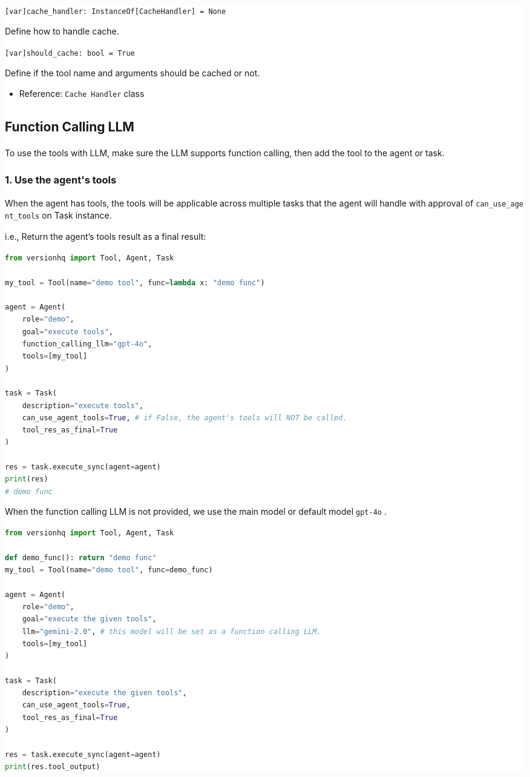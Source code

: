 `[var]`<bold>`cache_handler: InstanceOf[CacheHandler] = None`</bold>

Define how to handle cache.

`[var]`<bold>`should_cache: bool = True`</bold>

Define if the tool name and arguments should be cached or not.

* Reference: <bold>`Cache Handler` class</bold>

## Function Calling LLM

To use the tools with LLM, make sure the LLM supports function calling, then add the tool to the agent or task.

### 1. Use the agent's tools

When the agent has tools, the tools will be applicable across multiple tasks that the agent will handle with approval of `can_use_agent_tools` on Task instance.

i.e., Return the agent’s tools result as a final result:

```python
from versionhq import Tool, Agent, Task

my_tool = Tool(name="demo tool", func=lambda x: "demo func")

agent = Agent(
	role="demo",
	goal="execute tools",
	function_calling_llm="gpt-4o",
	tools=[my_tool]
)

task = Task(
	description="execute tools",
	can_use_agent_tools=True, # if False, the agent's tools will NOT be called.
	tool_res_as_final=True
)

res = task.execute_sync(agent=agent)
print(res)
# demo func
```

When the function calling LLM is not provided, we use the main model or default model `gpt-4o` .

```python
from versionhq import Tool, Agent, Task

def demo_func(): return "demo func"
my_tool = Tool(name="demo tool", func=demo_func)

agent = Agent(
	role="demo",
	goal="execute the given tools",
	llm="gemini-2.0", # this model will be set as a function calling LLM.
	tools=[my_tool]
)

task = Task(
	description="execute the given tools",
	can_use_agent_tools=True,
	tool_res_as_final=True
)

res = task.execute_sync(agent=agent)
print(res.tool_output)
```